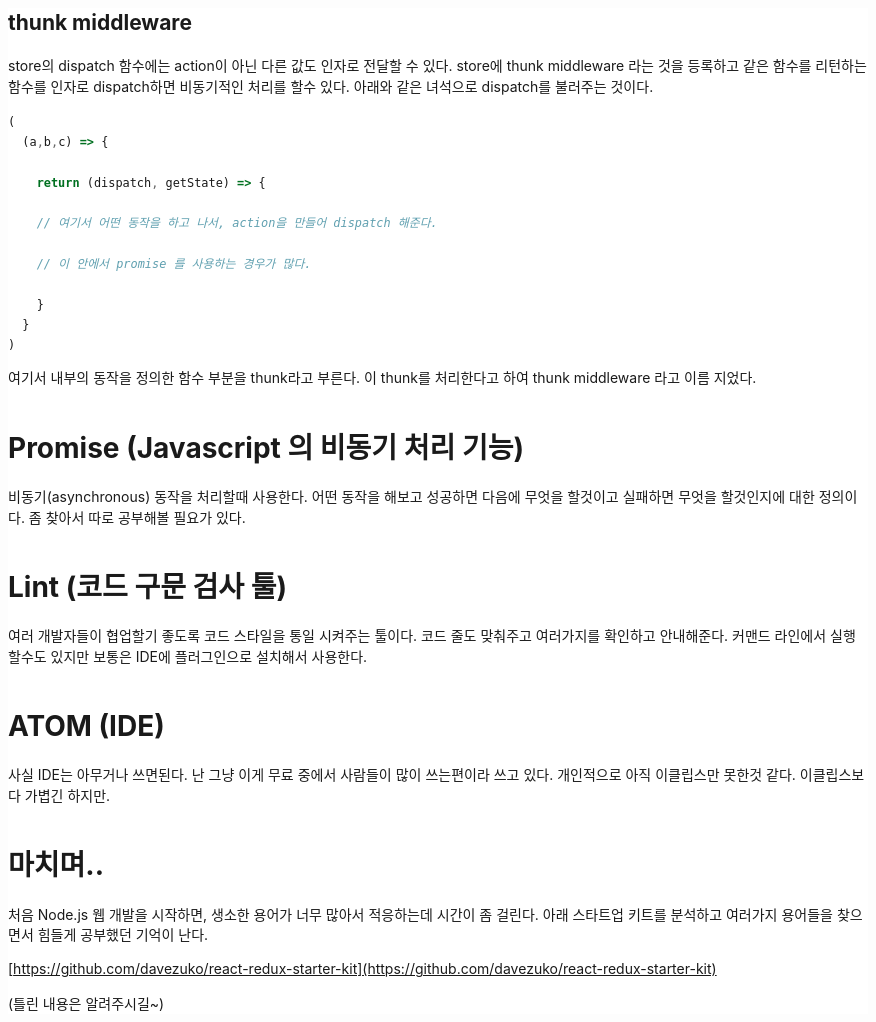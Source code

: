 ## thunk middleware

store의 dispatch 함수에는 action이 아닌 다른 값도 인자로 전달할 수 있다. store에 thunk middleware 라는 것을 등록하고 같은 함수를 리턴하는 함수를 인자로 dispatch하면 비동기적인 처리를 할수 있다. 아래와 같은 녀석으로 dispatch를 불러주는 것이다.

```javascript
(
  (a,b,c) => {

    return (dispatch, getState) => {

    // 여기서 어떤 동작을 하고 나서, action을 만들어 dispatch 해준다.

    // 이 안에서 promise 를 사용하는 경우가 많다.

    }
  }
)
```

여기서 내부의 동작을 정의한 함수 부분을 thunk라고 부른다. 이 thunk를 처리한다고 하여 thunk middleware 라고 이름 지었다.

# Promise (Javascript 의 비동기 처리 기능)

비동기(asynchronous) 동작을 처리할때 사용한다. 어떤 동작을 해보고 성공하면 다음에 무엇을 할것이고 실패하면 무엇을 할것인지에 대한 정의이다. 좀 찾아서 따로 공부해볼 필요가 있다.

# Lint (코드 구문 검사 툴)

여러 개발자들이 협업할기 좋도록 코드 스타일을 통일 시켜주는 툴이다. 코드 줄도 맞춰주고 여러가지를 확인하고 안내해준다. 커맨드 라인에서 실행할수도 있지만 보통은 IDE에 플러그인으로 설치해서 사용한다.

# ATOM (IDE)

사실 IDE는 아무거나 쓰면된다. 난 그냥 이게 무료 중에서 사람들이 많이 쓰는편이라 쓰고 있다. 개인적으로 아직 이클립스만 못한것 같다. 이클립스보다 가볍긴 하지만.

# 마치며..

처음 Node.js 웹 개발을 시작하면, 생소한 용어가 너무 많아서 적응하는데 시간이 좀 걸린다. 아래 스타트업 키트를 분석하고 여러가지 용어들을 찾으면서 힘들게 공부했던 기억이 난다.

[https://github.com/davezuko/react-redux-starter-kit](https://github.com/davezuko/react-redux-starter-kit)

(틀린 내용은 알려주시길~)
